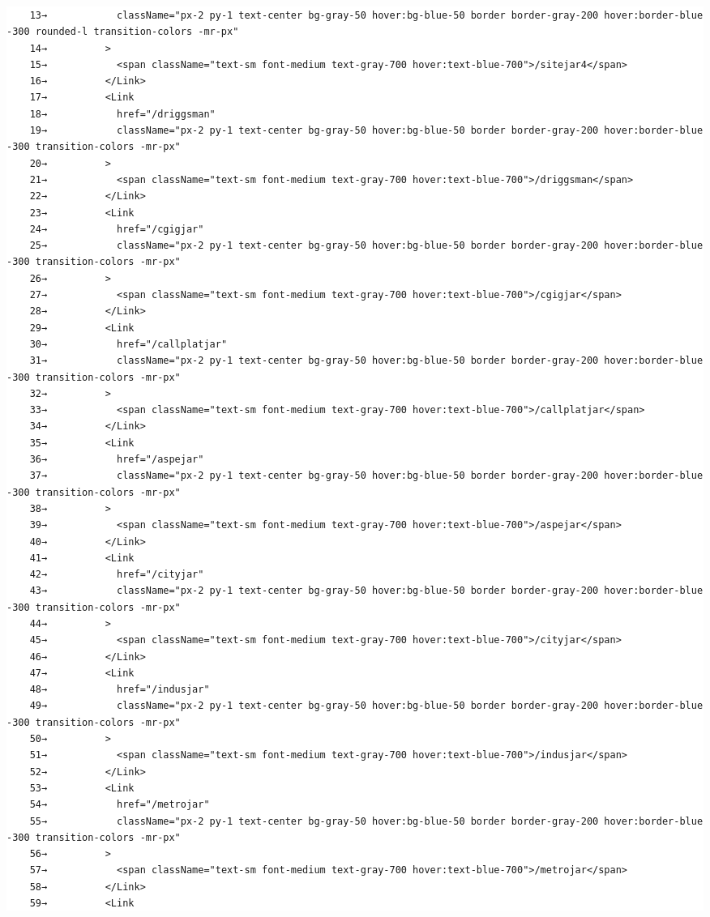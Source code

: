 ```
    13→            className="px-2 py-1 text-center bg-gray-50 hover:bg-blue-50 border border-gray-200 hover:border-blue-300 rounded-l transition-colors -mr-px"
    14→          >
    15→            <span className="text-sm font-medium text-gray-700 hover:text-blue-700">/sitejar4</span>
    16→          </Link>
    17→          <Link
    18→            href="/driggsman"
    19→            className="px-2 py-1 text-center bg-gray-50 hover:bg-blue-50 border border-gray-200 hover:border-blue-300 transition-colors -mr-px"
    20→          >
    21→            <span className="text-sm font-medium text-gray-700 hover:text-blue-700">/driggsman</span>
    22→          </Link>
    23→          <Link
    24→            href="/cgigjar"
    25→            className="px-2 py-1 text-center bg-gray-50 hover:bg-blue-50 border border-gray-200 hover:border-blue-300 transition-colors -mr-px"
    26→          >
    27→            <span className="text-sm font-medium text-gray-700 hover:text-blue-700">/cgigjar</span>
    28→          </Link>
    29→          <Link
    30→            href="/callplatjar"
    31→            className="px-2 py-1 text-center bg-gray-50 hover:bg-blue-50 border border-gray-200 hover:border-blue-300 transition-colors -mr-px"
    32→          >
    33→            <span className="text-sm font-medium text-gray-700 hover:text-blue-700">/callplatjar</span>
    34→          </Link>
    35→          <Link
    36→            href="/aspejar"
    37→            className="px-2 py-1 text-center bg-gray-50 hover:bg-blue-50 border border-gray-200 hover:border-blue-300 transition-colors -mr-px"
    38→          >
    39→            <span className="text-sm font-medium text-gray-700 hover:text-blue-700">/aspejar</span>
    40→          </Link>
    41→          <Link
    42→            href="/cityjar"
    43→            className="px-2 py-1 text-center bg-gray-50 hover:bg-blue-50 border border-gray-200 hover:border-blue-300 transition-colors -mr-px"
    44→          >
    45→            <span className="text-sm font-medium text-gray-700 hover:text-blue-700">/cityjar</span>
    46→          </Link>
    47→          <Link
    48→            href="/indusjar"
    49→            className="px-2 py-1 text-center bg-gray-50 hover:bg-blue-50 border border-gray-200 hover:border-blue-300 transition-colors -mr-px"
    50→          >
    51→            <span className="text-sm font-medium text-gray-700 hover:text-blue-700">/indusjar</span>
    52→          </Link>
    53→          <Link
    54→            href="/metrojar"
    55→            className="px-2 py-1 text-center bg-gray-50 hover:bg-blue-50 border border-gray-200 hover:border-blue-300 transition-colors -mr-px"
    56→          >
    57→            <span className="text-sm font-medium text-gray-700 hover:text-blue-700">/metrojar</span>
    58→          </Link>
    59→          <Link
```
